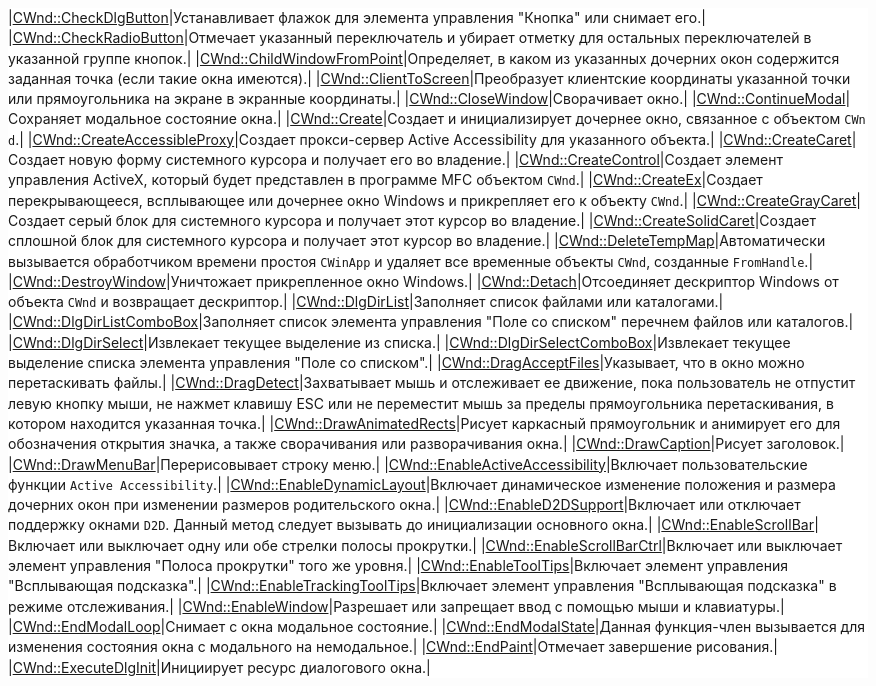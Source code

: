 |[CWnd::CheckDlgButton](#checkdlgbutton)|Устанавливает флажок для элемента управления "Кнопка" или снимает его.|
|[CWnd::CheckRadioButton](#checkradiobutton)|Отмечает указанный переключатель и убирает отметку для остальных переключателей в указанной группе кнопок.|
|[CWnd::ChildWindowFromPoint](#childwindowfrompoint)|Определяет, в каком из указанных дочерних окон содержится заданная точка (если такие окна имеются).|
|[CWnd::ClientToScreen](#clienttoscreen)|Преобразует клиентские координаты указанной точки или прямоугольника на экране в экранные координаты.|
|[CWnd::CloseWindow](#closewindow)|Сворачивает окно.|
|[CWnd::ContinueModal](#continuemodal)|Сохраняет модальное состояние окна.|
|[CWnd::Create](#create)|Создает и инициализирует дочернее окно, связанное с объектом `CWnd`.|
|[CWnd::CreateAccessibleProxy](#createaccessibleproxy)|Создает прокси-сервер Active Accessibility для указанного объекта.|
|[CWnd::CreateCaret](#createcaret)|Создает новую форму системного курсора и получает его во владение.|
|[CWnd::CreateControl](#createcontrol)|Создает элемент управления ActiveX, который будет представлен в программе MFC объектом `CWnd`.|
|[CWnd::CreateEx](#createex)|Создает перекрывающееся, всплывающее или дочернее окно Windows и прикрепляет его к объекту `CWnd`.|
|[CWnd::CreateGrayCaret](#creategraycaret)|Создает серый блок для системного курсора и получает этот курсор во владение.|
|[CWnd::CreateSolidCaret](#createsolidcaret)|Создает сплошной блок для системного курсора и получает этот курсор во владение.|
|[CWnd::DeleteTempMap](#deletetempmap)|Автоматически вызывается обработчиком времени простоя `CWinApp` и удаляет все временные объекты `CWnd`, созданные `FromHandle`.|
|[CWnd::DestroyWindow](#destroywindow)|Уничтожает прикрепленное окно Windows.|
|[CWnd::Detach](#detach)|Отсоединяет дескриптор Windows от объекта `CWnd` и возвращает дескриптор.|
|[CWnd::DlgDirList](#dlgdirlist)|Заполняет список файлами или каталогами.|
|[CWnd::DlgDirListComboBox](#dlgdirlistcombobox)|Заполняет список элемента управления "Поле со списком" перечнем файлов или каталогов.|
|[CWnd::DlgDirSelect](#dlgdirselect)|Извлекает текущее выделение из списка.|
|[CWnd::DlgDirSelectComboBox](#dlgdirselectcombobox)|Извлекает текущее выделение списка элемента управления "Поле со списком".|
|[CWnd::DragAcceptFiles](#dragacceptfiles)|Указывает, что в окно можно перетаскивать файлы.|
|[CWnd::DragDetect](#dragdetect)|Захватывает мышь и отслеживает ее движение, пока пользователь не отпустит левую кнопку мыши, не нажмет клавишу ESC или не переместит мышь за пределы прямоугольника перетаскивания, в котором находится указанная точка.|
|[CWnd::DrawAnimatedRects](#drawanimatedrects)|Рисует каркасный прямоугольник и анимирует его для обозначения открытия значка, а также сворачивания или разворачивания окна.|
|[CWnd::DrawCaption](#drawcaption)|Рисует заголовок.|
|[CWnd::DrawMenuBar](#drawmenubar)|Перерисовывает строку меню.|
|[CWnd::EnableActiveAccessibility](#enableactiveaccessibility)|Включает пользовательские функции `Active Accessibility`.|
|[CWnd::EnableDynamicLayout](#enabledynamiclayout)|Включает динамическое изменение положения и размера дочерних окон при изменении размеров родительского окна.|
|[CWnd::EnableD2DSupport](#enabled2dsupport)|Включает или отключает поддержку окнами `D2D`. Данный метод следует вызывать до инициализации основного окна.|
|[CWnd::EnableScrollBar](#enablescrollbar)|Включает или выключает одну или обе стрелки полосы прокрутки.|
|[CWnd::EnableScrollBarCtrl](#enablescrollbarctrl)|Включает или выключает элемент управления "Полоса прокрутки" того же уровня.|
|[CWnd::EnableToolTips](#enabletooltips)|Включает элемент управления "Всплывающая подсказка".|
|[CWnd::EnableTrackingToolTips](#enabletrackingtooltips)|Включает элемент управления "Всплывающая подсказка" в режиме отслеживания.|
|[CWnd::EnableWindow](#enablewindow)|Разрешает или запрещает ввод с помощью мыши и клавиатуры.|
|[CWnd::EndModalLoop](#endmodalloop)|Снимает с окна модальное состояние.|
|[CWnd::EndModalState](#endmodalstate)|Данная функция-член вызывается для изменения состояния окна с модального на немодальное.|
|[CWnd::EndPaint](#endpaint)|Отмечает завершение рисования.|
|[CWnd::ExecuteDlgInit](#executedlginit)|Инициирует ресурс диалогового окна.|